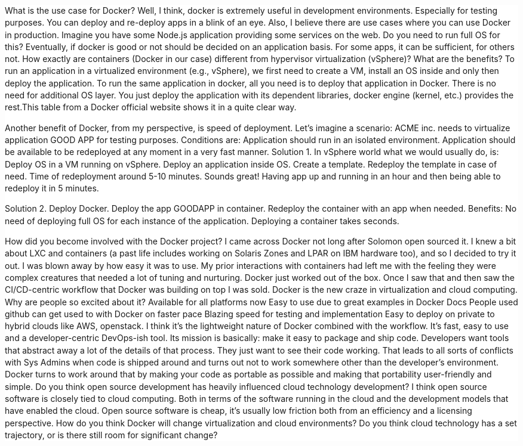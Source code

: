 
What is the use case for Docker?
Well, I think, docker is extremely useful in development environments. Especially for testing purposes. You can deploy and re-deploy apps in a blink of an eye.
Also, I believe there are use cases where you can use Docker in production. Imagine you have some Node.js application providing some services on the web. Do you need to run full OS for this?
Eventually, if docker is good or not should be decided on an application basis. For some apps, it can be sufficient, for others not.
How exactly are containers (Docker in our case) different from hypervisor virtualization (vSphere)? What are the benefits?
To run an application in a virtualized environment (e.g., vSphere), we first need to create a VM, install an OS inside and only then deploy the application. To run the same application in docker, all you need is to deploy that application in Docker. There is no need for additional OS layer. You just deploy the application with its dependent libraries, docker engine (kernel, etc.) provides the rest.This table from a Docker official website shows it in a quite clear way.

Another benefit of Docker, from my perspective, is speed of deployment. Let’s imagine a scenario:
ACME inc. needs to virtualize application GOOD APP for testing purposes.
Conditions are:
Application should run in an isolated environment.
Application should be available to be redeployed at any moment in a very fast manner.
Solution 1.
In vSphere world what we would usually do, is:
Deploy OS in a VM running on vSphere.
Deploy an application inside OS.
Create a template.
Redeploy the template in case of need. Time of redeployment around 5-10 minutes.
Sounds great! Having app up and running in an hour and then being able to redeploy it in 5 minutes.

Solution 2.
Deploy Docker.
Deploy the app GOODAPP in container.
Redeploy the container with an app when needed.
Benefits: No need of deploying full OS for each instance of the application. Deploying a container takes seconds.

How did you become involved with the Docker project?
I came across Docker not long after Solomon open sourced it. I knew a bit about LXC and containers (a past life includes working on Solaris Zones and LPAR on IBM hardware too), and so I decided to try it out. I was blown away by how easy it was to use. My prior interactions with containers had left me with the feeling they were complex creatures that needed a lot of tuning and nurturing. Docker just worked out of the box. Once I saw that and then saw the CI/CD-centric workflow that Docker was building on top I was sold.
Docker is the new craze in virtualization and cloud computing. Why are people so excited about it?
Available for all platforms now
Easy to use due to great examples in Docker Docs
People used github can get used to with Docker on faster pace
Blazing speed for testing and implementation
Easy to deploy on private to hybrid clouds like AWS, openstack.
I think it’s the lightweight nature of Docker combined with the workflow. It’s fast, easy to use and a developer-centric DevOps-ish tool. Its mission is basically: make it easy to package and ship code. Developers want tools that abstract away a lot of the details of that process. They just want to see their code working. That leads to all sorts of conflicts with Sys Admins when code is shipped around and turns out not to work somewhere other than the developer’s environment. Docker turns to work around that by making your code as portable as possible and making that portability user-friendly and simple.
Do you think open source development has heavily influenced cloud technology development?
I think open source software is closely tied to cloud computing. Both in terms of the software running in the cloud and the development models that have enabled the cloud. Open source software is cheap, it’s usually low friction both from an efficiency and a licensing perspective.
How do you think Docker will change virtualization and cloud environments? Do you think cloud technology has a set trajectory, or is there still room for significant change?